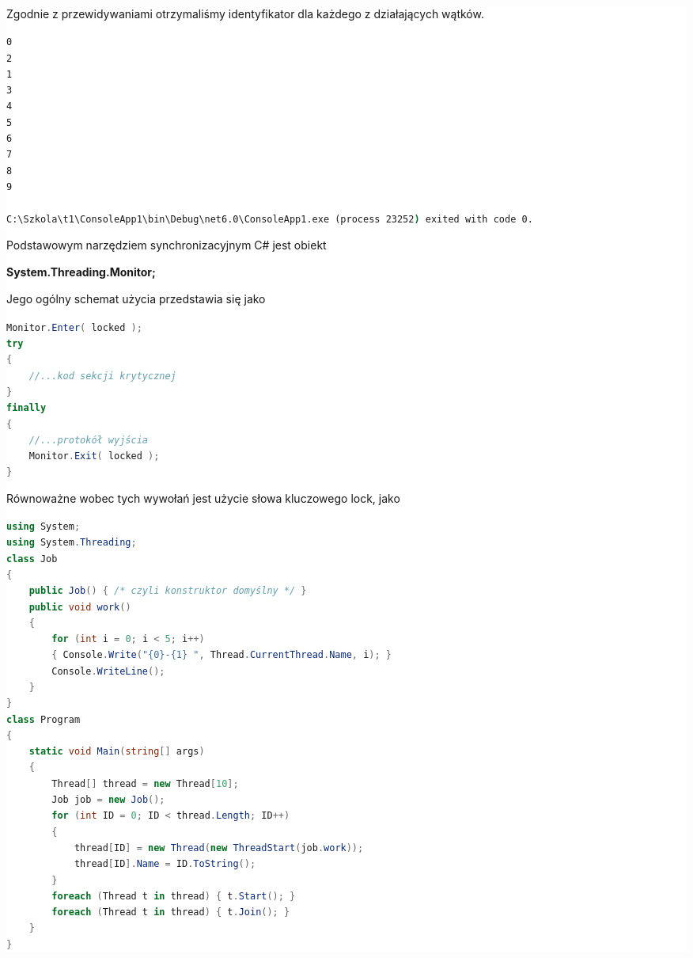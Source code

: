 Zgodnie z przewidywaniami otrzymaliśmy identyfikator dla każdego z działających wątków.

```cmd
0
2
1
3
4
5
6
7
8
9

C:\Szkola\t1\ConsoleApp1\bin\Debug\net6.0\ConsoleApp1.exe (process 23252) exited with code 0.
```

Podstawowym narzędziem synchronizacyjnym C# jest obiekt

**System.Threading.Monitor;**

Jego ogólny schemat użycia przedstawia się jako

```cs
Monitor.Enter( locked );
try
{
    //...kod sekcji krytycznej
}
finally
{
    //...protokół wyjścia
    Monitor.Exit( locked );
}

```

Równoważne wobec tych wywołań jest użycie słowa kluczowego lock, jako

```cs
using System;
using System.Threading;
class Job
{
    public Job() { /* czyli konstruktor domyślny */ }
    public void work()
    {
        for (int i = 0; i < 5; i++)
        { Console.Write("{0}-{1} ", Thread.CurrentThread.Name, i); }
        Console.WriteLine();
    }
}
class Program
{
    static void Main(string[] args)
    {
        Thread[] thread = new Thread[10];
        Job job = new Job();
        for (int ID = 0; ID < thread.Length; ID++)
        {
            thread[ID] = new Thread(new ThreadStart(job.work));
            thread[ID].Name = ID.ToString();
        }
        foreach (Thread t in thread) { t.Start(); }
        foreach (Thread t in thread) { t.Join(); }
    }
}
```